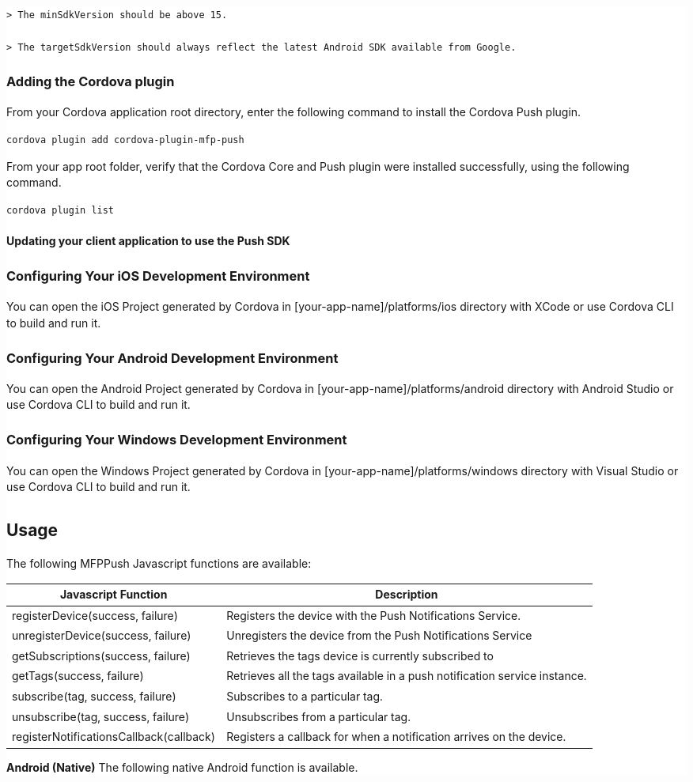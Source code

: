 	> The minSdkVersion should be above 15.
	
	> The targetSdkVersion should always reflect the latest Android SDK available from Google.

### Adding the Cordova plugin

From your Cordova application root directory, enter the following command to install the Cordova Push plugin.

```Bash
cordova plugin add cordova-plugin-mfp-push
```

From your app root folder, verify that the Cordova Core and Push plugin were installed successfully, using the following command.

```Bash
cordova plugin list
```


#### Updating your client application to use the Push SDK

### Configuring Your iOS Development Environment

You can open the iOS Project generated by Cordova in [your-app-name]/platforms/ios directory with XCode or use Cordova CLI to build and run it.

### Configuring Your Android Development Environment

You can open the Android Project generated by Cordova in [your-app-name]/platforms/android directory with Android Studio or use Cordova CLI to build and run it.

### Configuring Your Windows Development Environment

You can open the Windows Project generated by Cordova in [your-app-name]/platforms/windows directory with Visual Studio or use Cordova CLI to build and run it.


## Usage

The following MFPPush Javascript functions are available:

Javascript Function | Description
--- | ---
registerDevice(success, failure) | Registers the device with the Push Notifications Service.
unregisterDevice(success, failure) | Unregisters the device from the Push Notifications Service
getSubscriptions(success, failure) | Retrieves the tags device is currently subscribed to
getTags(success, failure) | Retrieves all the tags available in a push notification service instance.
subscribe(tag, success, failure) | Subscribes to a particular tag.
unsubscribe(tag, success, failure) | Unsubscribes from a particular tag.
registerNotificationsCallback(callback) | Registers a callback for when a notification arrives on the device.

**Android (Native)**
The following native Android function is available.
